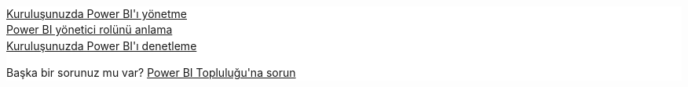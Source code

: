[Kuruluşunuzda Power BI'ı yönetme](service-admin-administering-power-bi-in-your-organization.md)  
[Power BI yönetici rolünü anlama](service-admin-role.md)  
[Kuruluşunuzda Power BI'ı denetleme](service-admin-auditing.md)  

Başka bir sorunuz mu var? [Power BI Topluluğu'na sorun](https://community.powerbi.com/)
